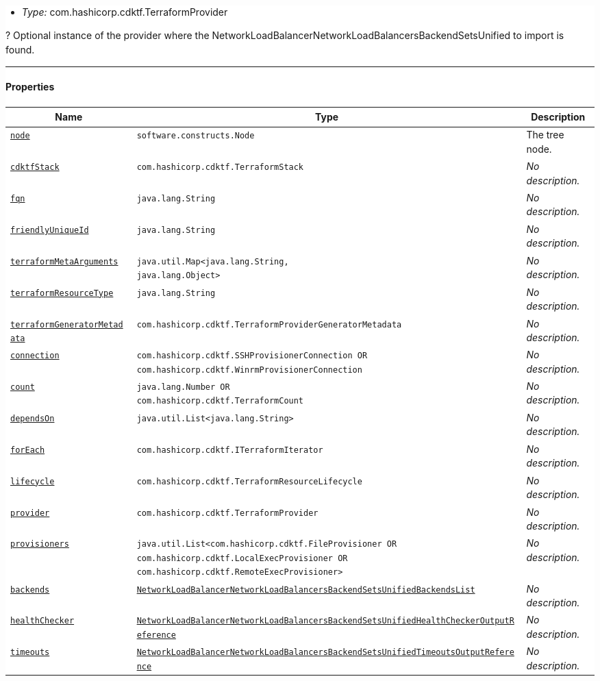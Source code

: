 - *Type:* com.hashicorp.cdktf.TerraformProvider

? Optional instance of the provider where the NetworkLoadBalancerNetworkLoadBalancersBackendSetsUnified to import is found.

---

#### Properties <a name="Properties" id="Properties"></a>

| **Name** | **Type** | **Description** |
| --- | --- | --- |
| <code><a href="#rhizo-co-terraform-provider-oci.networkLoadBalancerNetworkLoadBalancersBackendSetsUnified.NetworkLoadBalancerNetworkLoadBalancersBackendSetsUnified.property.node">node</a></code> | <code>software.constructs.Node</code> | The tree node. |
| <code><a href="#rhizo-co-terraform-provider-oci.networkLoadBalancerNetworkLoadBalancersBackendSetsUnified.NetworkLoadBalancerNetworkLoadBalancersBackendSetsUnified.property.cdktfStack">cdktfStack</a></code> | <code>com.hashicorp.cdktf.TerraformStack</code> | *No description.* |
| <code><a href="#rhizo-co-terraform-provider-oci.networkLoadBalancerNetworkLoadBalancersBackendSetsUnified.NetworkLoadBalancerNetworkLoadBalancersBackendSetsUnified.property.fqn">fqn</a></code> | <code>java.lang.String</code> | *No description.* |
| <code><a href="#rhizo-co-terraform-provider-oci.networkLoadBalancerNetworkLoadBalancersBackendSetsUnified.NetworkLoadBalancerNetworkLoadBalancersBackendSetsUnified.property.friendlyUniqueId">friendlyUniqueId</a></code> | <code>java.lang.String</code> | *No description.* |
| <code><a href="#rhizo-co-terraform-provider-oci.networkLoadBalancerNetworkLoadBalancersBackendSetsUnified.NetworkLoadBalancerNetworkLoadBalancersBackendSetsUnified.property.terraformMetaArguments">terraformMetaArguments</a></code> | <code>java.util.Map<java.lang.String, java.lang.Object></code> | *No description.* |
| <code><a href="#rhizo-co-terraform-provider-oci.networkLoadBalancerNetworkLoadBalancersBackendSetsUnified.NetworkLoadBalancerNetworkLoadBalancersBackendSetsUnified.property.terraformResourceType">terraformResourceType</a></code> | <code>java.lang.String</code> | *No description.* |
| <code><a href="#rhizo-co-terraform-provider-oci.networkLoadBalancerNetworkLoadBalancersBackendSetsUnified.NetworkLoadBalancerNetworkLoadBalancersBackendSetsUnified.property.terraformGeneratorMetadata">terraformGeneratorMetadata</a></code> | <code>com.hashicorp.cdktf.TerraformProviderGeneratorMetadata</code> | *No description.* |
| <code><a href="#rhizo-co-terraform-provider-oci.networkLoadBalancerNetworkLoadBalancersBackendSetsUnified.NetworkLoadBalancerNetworkLoadBalancersBackendSetsUnified.property.connection">connection</a></code> | <code>com.hashicorp.cdktf.SSHProvisionerConnection OR com.hashicorp.cdktf.WinrmProvisionerConnection</code> | *No description.* |
| <code><a href="#rhizo-co-terraform-provider-oci.networkLoadBalancerNetworkLoadBalancersBackendSetsUnified.NetworkLoadBalancerNetworkLoadBalancersBackendSetsUnified.property.count">count</a></code> | <code>java.lang.Number OR com.hashicorp.cdktf.TerraformCount</code> | *No description.* |
| <code><a href="#rhizo-co-terraform-provider-oci.networkLoadBalancerNetworkLoadBalancersBackendSetsUnified.NetworkLoadBalancerNetworkLoadBalancersBackendSetsUnified.property.dependsOn">dependsOn</a></code> | <code>java.util.List<java.lang.String></code> | *No description.* |
| <code><a href="#rhizo-co-terraform-provider-oci.networkLoadBalancerNetworkLoadBalancersBackendSetsUnified.NetworkLoadBalancerNetworkLoadBalancersBackendSetsUnified.property.forEach">forEach</a></code> | <code>com.hashicorp.cdktf.ITerraformIterator</code> | *No description.* |
| <code><a href="#rhizo-co-terraform-provider-oci.networkLoadBalancerNetworkLoadBalancersBackendSetsUnified.NetworkLoadBalancerNetworkLoadBalancersBackendSetsUnified.property.lifecycle">lifecycle</a></code> | <code>com.hashicorp.cdktf.TerraformResourceLifecycle</code> | *No description.* |
| <code><a href="#rhizo-co-terraform-provider-oci.networkLoadBalancerNetworkLoadBalancersBackendSetsUnified.NetworkLoadBalancerNetworkLoadBalancersBackendSetsUnified.property.provider">provider</a></code> | <code>com.hashicorp.cdktf.TerraformProvider</code> | *No description.* |
| <code><a href="#rhizo-co-terraform-provider-oci.networkLoadBalancerNetworkLoadBalancersBackendSetsUnified.NetworkLoadBalancerNetworkLoadBalancersBackendSetsUnified.property.provisioners">provisioners</a></code> | <code>java.util.List<com.hashicorp.cdktf.FileProvisioner OR com.hashicorp.cdktf.LocalExecProvisioner OR com.hashicorp.cdktf.RemoteExecProvisioner></code> | *No description.* |
| <code><a href="#rhizo-co-terraform-provider-oci.networkLoadBalancerNetworkLoadBalancersBackendSetsUnified.NetworkLoadBalancerNetworkLoadBalancersBackendSetsUnified.property.backends">backends</a></code> | <code><a href="#rhizo-co-terraform-provider-oci.networkLoadBalancerNetworkLoadBalancersBackendSetsUnified.NetworkLoadBalancerNetworkLoadBalancersBackendSetsUnifiedBackendsList">NetworkLoadBalancerNetworkLoadBalancersBackendSetsUnifiedBackendsList</a></code> | *No description.* |
| <code><a href="#rhizo-co-terraform-provider-oci.networkLoadBalancerNetworkLoadBalancersBackendSetsUnified.NetworkLoadBalancerNetworkLoadBalancersBackendSetsUnified.property.healthChecker">healthChecker</a></code> | <code><a href="#rhizo-co-terraform-provider-oci.networkLoadBalancerNetworkLoadBalancersBackendSetsUnified.NetworkLoadBalancerNetworkLoadBalancersBackendSetsUnifiedHealthCheckerOutputReference">NetworkLoadBalancerNetworkLoadBalancersBackendSetsUnifiedHealthCheckerOutputReference</a></code> | *No description.* |
| <code><a href="#rhizo-co-terraform-provider-oci.networkLoadBalancerNetworkLoadBalancersBackendSetsUnified.NetworkLoadBalancerNetworkLoadBalancersBackendSetsUnified.property.timeouts">timeouts</a></code> | <code><a href="#rhizo-co-terraform-provider-oci.networkLoadBalancerNetworkLoadBalancersBackendSetsUnified.NetworkLoadBalancerNetworkLoadBalancersBackendSetsUnifiedTimeoutsOutputReference">NetworkLoadBalancerNetworkLoadBalancersBackendSetsUnifiedTimeoutsOutputReference</a></code> | *No description.* |